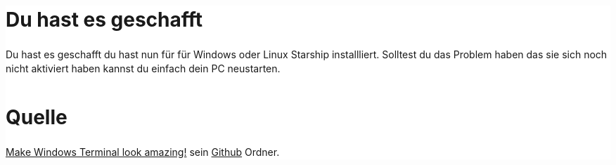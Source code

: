 # Du hast es geschafft
Du hast es geschafft du hast nun für für Windows oder Linux Starship installliert. Solltest du das Problem haben das sie sich noch nicht aktiviert haben kannst du einfach dein PC neustarten.

# Quelle
[Make Windows Terminal look amazing!](https://www.youtube.com/watch?v=AK2JE2YsKto&list=LL&index=24&t=64s) sein [Github](https://github.com/xcad2k/dotfiles) Ordner.